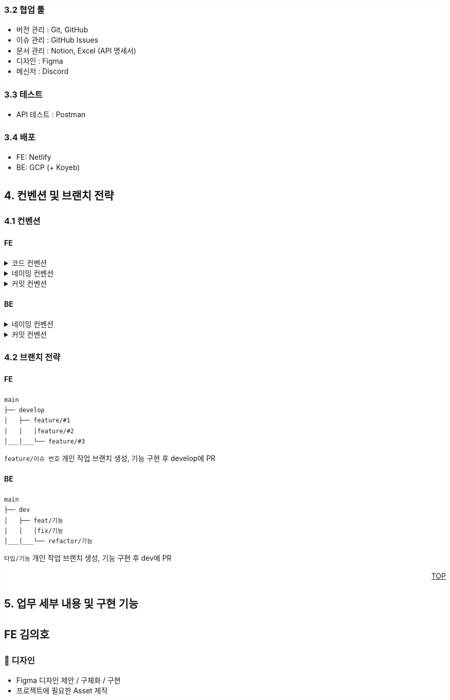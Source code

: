 ### 3.2 협업 툴
- 버전 관리 : Git, GitHub
- 이슈 관리 : GitHub Issues
- 문서 관리 : Notion, Excel (API 명세서)
- 디자인 : Figma
- 메신저 : Discord

### 3.3 테스트
- API 테스트 : Postman

### 3.4 배포
- FE: Netlify
- BE: GCP (+ Koyeb)

## 4. 컨벤션 및 브랜치 전략
### 4.1 컨벤션
#### FE
<details><summary>코드 컨벤션</summary></details>
<details><summary>네이밍 컨벤션</summary></details>
<details><summary>커밋 컨벤션</summary></details>

#### BE
<details><summary>네이밍 컨벤션</summary></details>
<details><summary>커밋 컨벤션</summary></details>

### 4.2 브랜치 전략
#### FE
```
main
├── develop
│   ├── feature/#1
│   │   │feature/#2
│___│___└── feature/#3
```
`feature/이슈 번호` 개인 작업 브랜치 생성, 기능 구현 후 develop에 PR

#### BE
```
main
├── dev
│   ├── feat/기능
│   │   │fix/기능
│___│___└── refactor/기능
```
`타입/기능` 개인 작업 브랜치 생성, 기능 구현 후 dev에 PR

<p align="right"><a href="#top">TOP</a></p>

## 5. 업무 세부 내용 및 구현 기능
## FE 김의호
### 🎨 디자인
- Figma 디자인 제안 / 구체화 / 구현
- 프로젝트에 필요한 Asset 제작
